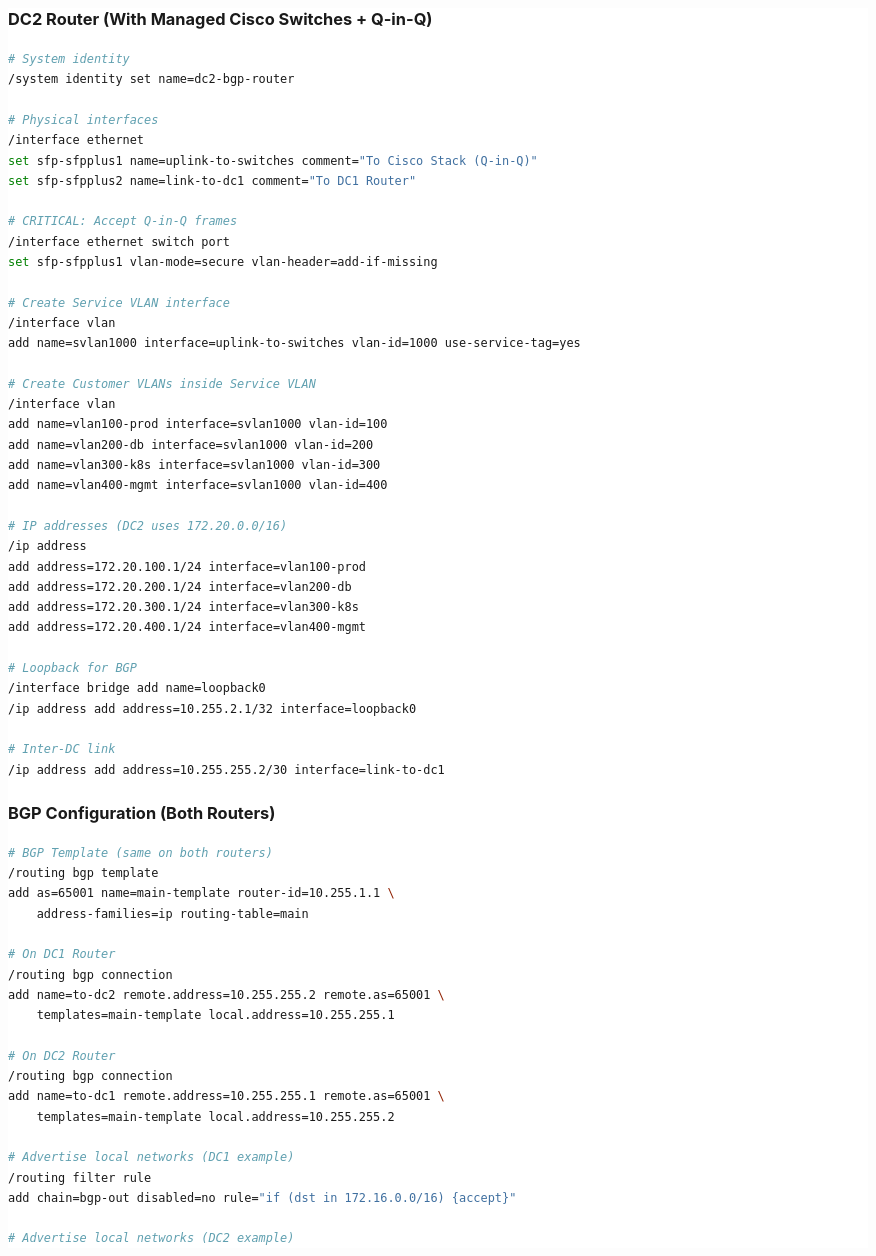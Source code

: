 ### DC2 Router (With Managed Cisco Switches + Q-in-Q)

```bash
# System identity
/system identity set name=dc2-bgp-router

# Physical interfaces
/interface ethernet
set sfp-sfpplus1 name=uplink-to-switches comment="To Cisco Stack (Q-in-Q)"
set sfp-sfpplus2 name=link-to-dc1 comment="To DC1 Router"

# CRITICAL: Accept Q-in-Q frames
/interface ethernet switch port
set sfp-sfpplus1 vlan-mode=secure vlan-header=add-if-missing

# Create Service VLAN interface
/interface vlan
add name=svlan1000 interface=uplink-to-switches vlan-id=1000 use-service-tag=yes

# Create Customer VLANs inside Service VLAN
/interface vlan
add name=vlan100-prod interface=svlan1000 vlan-id=100
add name=vlan200-db interface=svlan1000 vlan-id=200
add name=vlan300-k8s interface=svlan1000 vlan-id=300
add name=vlan400-mgmt interface=svlan1000 vlan-id=400

# IP addresses (DC2 uses 172.20.0.0/16)
/ip address
add address=172.20.100.1/24 interface=vlan100-prod
add address=172.20.200.1/24 interface=vlan200-db
add address=172.20.300.1/24 interface=vlan300-k8s
add address=172.20.400.1/24 interface=vlan400-mgmt

# Loopback for BGP
/interface bridge add name=loopback0
/ip address add address=10.255.2.1/32 interface=loopback0

# Inter-DC link
/ip address add address=10.255.255.2/30 interface=link-to-dc1
```

### BGP Configuration (Both Routers)

```bash
# BGP Template (same on both routers)
/routing bgp template
add as=65001 name=main-template router-id=10.255.1.1 \
    address-families=ip routing-table=main

# On DC1 Router
/routing bgp connection
add name=to-dc2 remote.address=10.255.255.2 remote.as=65001 \
    templates=main-template local.address=10.255.255.1

# On DC2 Router  
/routing bgp connection
add name=to-dc1 remote.address=10.255.255.1 remote.as=65001 \
    templates=main-template local.address=10.255.255.2

# Advertise local networks (DC1 example)
/routing filter rule
add chain=bgp-out disabled=no rule="if (dst in 172.16.0.0/16) {accept}"

# Advertise local networks (DC2 example)
```